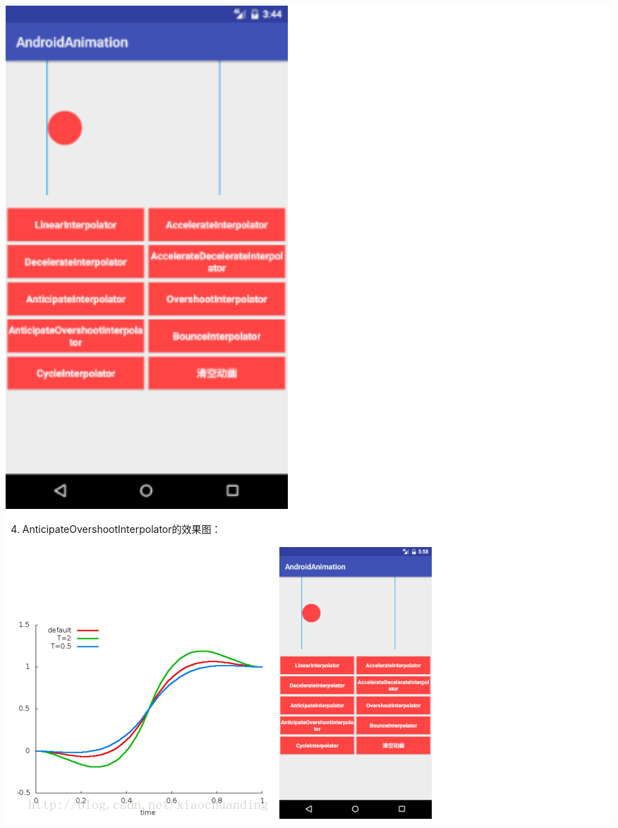  <img src="./interpolator_pic/anticipate.gif"  width="400px" alt="AnticipateInterpolator动画"/>  

4. AnticipateOvershootInterpolator的效果图：

 ![AnticipateOvershootInterpolator曲线图](https://github.com/66668/AnimationStudy/blob/master/interpolator_pic/anticipateOvershoot.png)
 ![AnticipateOvershootInterpolator动画](https://github.com/66668/AnimationStudy/blob/master/interpolator_pic/anticipateOvershoot.gif)
